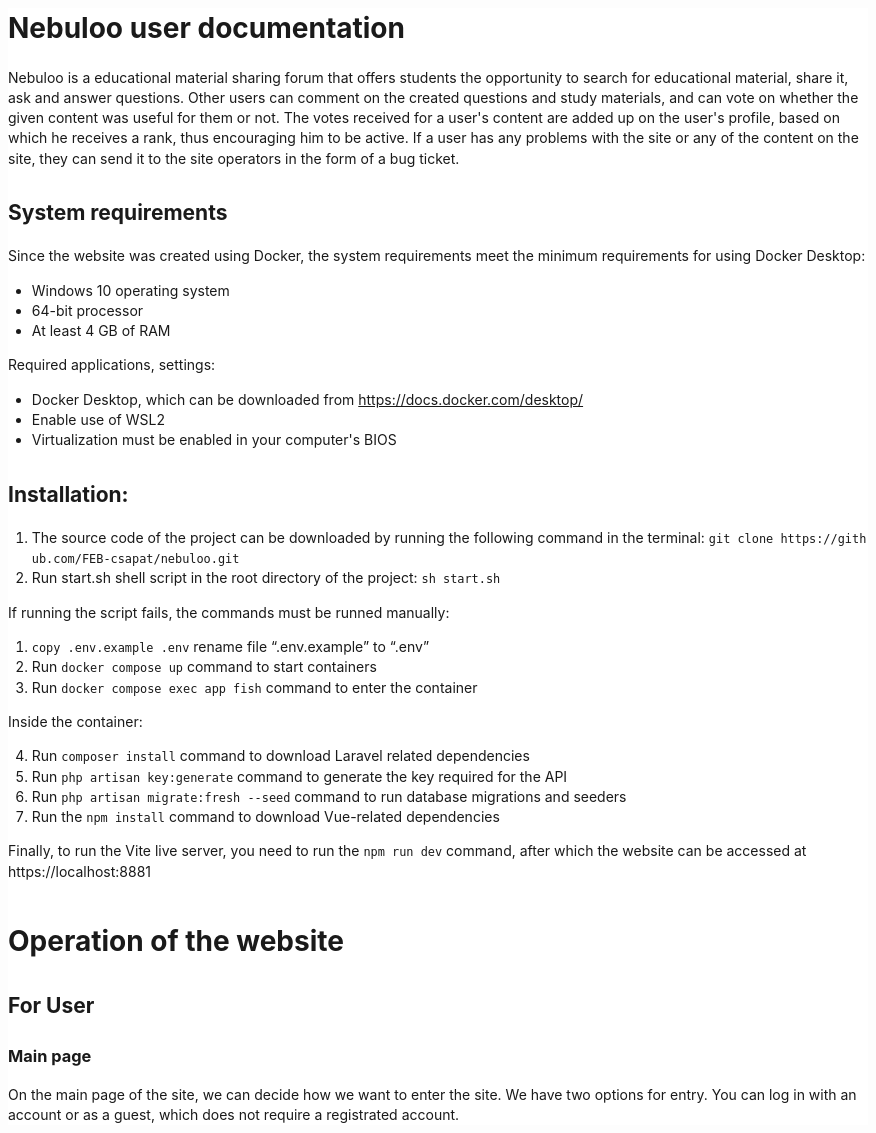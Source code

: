 # Nebuloo user documentation

Nebuloo is a educational material sharing forum that offers students the opportunity to search for educational material, share it, ask and answer questions.
Other users can comment on the created questions and study materials, and can vote on whether the given content was useful for them or not.
The votes received for a user's content are added up on the user's profile, based on which he receives a rank, thus encouraging him to be active.
If a user has any problems with the site or any of the content on the site, they can send it to the site operators in the form of a bug ticket.


## System requirements

Since the website was created using Docker, the system requirements meet the minimum requirements for using Docker Desktop:
* Windows 10 operating system
* 64-bit processor
* At least 4 GB of RAM

Required applications, settings:
* Docker Desktop, which can be downloaded from https://docs.docker.com/desktop/
* Enable use of WSL2
* Virtualization must be enabled in your computer's BIOS


## Installation:
1. The source code of the project can be downloaded by running the following command in the terminal: `git clone https://github.com/FEB-csapat/nebuloo.git`
2. Run start.sh shell script in the root directory of the project: `sh start.sh`

If running the script fails, the commands must be runned manually:
1. `copy .env.example .env` rename file “.env.example” to “.env”
2. Run `docker compose up` command to start containers
3. Run `docker compose exec app fish` command to enter the container

Inside the container:

4. Run `composer install` command to download Laravel related dependencies
5. Run `php artisan key:generate` command to generate the key required for the API
6. Run `php artisan migrate:fresh --seed` command to run database migrations and seeders
7. Run the `npm install` command to download Vue-related dependencies

Finally, to run the Vite live server, you need to run the `npm run dev` command, after which the website can be accessed at https://localhost:8881


# Operation of the website
## **For User**

### **Main page**
On the main page of the site, we can decide how we want to enter the site. We have two options for entry. You can log in with an account or as a guest, which does not require a registrated account.
